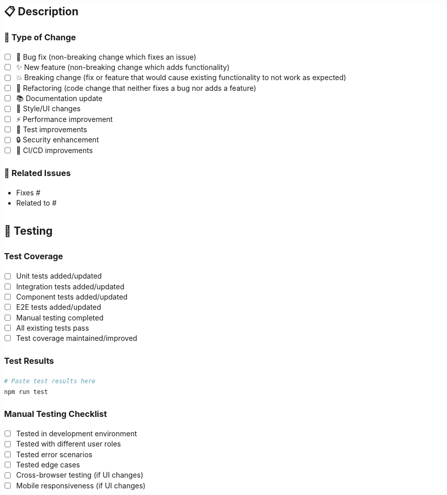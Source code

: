 ## 📋 Description



### 🎯 Type of Change


- [ ] 🐛 Bug fix (non-breaking change which fixes an issue)
- [ ] ✨ New feature (non-breaking change which adds functionality)
- [ ] 💥 Breaking change (fix or feature that would cause existing functionality to not work as expected)
- [ ] 🔧 Refactoring (code change that neither fixes a bug nor adds a feature)
- [ ] 📚 Documentation update
- [ ] 🎨 Style/UI changes
- [ ] ⚡ Performance improvement
- [ ] 🧪 Test improvements
- [ ] 🔒 Security enhancement
- [ ] 🚀 CI/CD improvements

### 🔗 Related Issues


- Fixes #
- Related to #

## 🧪 Testing

### Test Coverage


- [ ] Unit tests added/updated
- [ ] Integration tests added/updated
- [ ] Component tests added/updated
- [ ] E2E tests added/updated
- [ ] Manual testing completed
- [ ] All existing tests pass
- [ ] Test coverage maintained/improved

### Test Results


```bash
# Paste test results here
npm run test
```

### Manual Testing Checklist


- [ ] Tested in development environment
- [ ] Tested with different user roles
- [ ] Tested error scenarios
- [ ] Tested edge cases
- [ ] Cross-browser testing (if UI changes)
- [ ] Mobile responsiveness (if UI changes)

